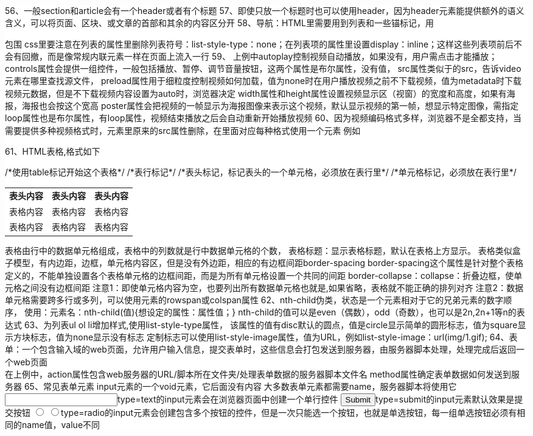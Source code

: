 56、一般section和article会有一个header或者有个标题
57、即使只放一个标题时也可以使用header，因为header元素能提供额外的语义含义，可以将页面、区块、或文章的首部和其余的内容区分开
58、导航：HTML里需要用到列表和一些锚标记，用<nav></nav>包围
css里要注意在列表的属性里删除列表符号：list-style-type：none；在列表项的属性里设置display：inline；这样这些列表项前后不会有回撤，而是像常规内联元素一样在页面上流入一行
59、<video controls autoplay width="512" height="288" src="video/myvide.mp4"></video> 
上例中autoplay控制视频自动播放，如果没有，用户需点击才能播放；controls属性会提供一组控件，一般包括播放、暂停、调节音量按钮，这两个属性是布尔属性，没有值，
src属性类似于<img>的src，告诉video元素在哪里查找源文件，
preload属性用于细粒度控制视频如何加载，值为none时在用户播放视频之前不下载视频，值为metadata时下载视频元数据，但是不下载视频内容设置为auto时，浏览器决定
width属性和height属性设置视频显示区（视窗）的宽度和高度，如果有海报，海报也会按这个宽高
poster属性会把视频的一帧显示为海报图像来表示这个视频，默认显示视频的第一帧，想显示特定图像，需指定
loop属性也是布尔属性，有loop属性，视频结束播放之后会自动重新开始播放视频
60、因为视频编码格式多样，浏览器不是全都支持，当需要提供多种视频格式时，<video></video>元素里原来的src属性删除，在里面对应每种格式使用一个<source>元素
例如
<video controls autoplay width="512" height="288" >
	<source src="video/1.mp4" >
	<source src="video/2.webm" >
	<source src="video/3.ogv" >
</video> 

61、HTML表格,格式如下
<table>  /*使用table标记开始这个表格*/
	<tr>   /*表行标记*/
		<th>表头内容</th>  /*表头标记，标记表头的一个单元格，必须放在表行里*/
		<th>表头内容</th>
		<th>表头内容</th>
	</tr>
	<tr>
		<td>表格内容</td>  /*单元格标记，必须放在表行里*/
		<td>表格内容</td>
		<td>表格内容</td>
	</tr>
	<tr>
		<td>表格内容</td>
		<td>表格内容</td>
		<td>表格内容</td>
	</tr>
</table>
表格由行中的数据单元格组成，表格中的列数就是行中数据单元格的个数，
<caption>表格标题</caption>：显示表格标题，默认在表格上方显示。
表格类似盒子模型，有内边距，边框，单元格内容区，但是没有外边距，相应的有边框间距border-spacing
border-spacing这个属性是针对整个表格定义的，不能单独设置各个表格单元格的边框间距，而是为所有单元格设置一个共同的间距
border-collapse：collapse：折叠边框，使单元格之间没有边框间距
注意1：即使单元格内容为空，也要列出所有数据单元格也就是<td></td>,如果省略，表格就不能正确的排列对齐
注意2：数据单元格需要跨多行或多列，可以使用<td></td>元素的rowspan或colspan属性
62、nth-child伪类，状态是一个元素相对于它的兄弟元素的数字顺序，
使用：元素名：nth-child(值){想设定的属性：属性值；}
 nth-child的值可以是even（偶数），odd（奇数），也可以是2n,2n+1等n的表达式
63、为列表ul ol li增加样式,使用list-style-type属性，
该属性的值有disc默认的圆点，值是circle显示简单的圆形标志，值为square显示方块标志，值为none显示没有标志
定制标志可以使用list-style-image属性，值为URL，例如list-style-image：url(img/1.gif);
64、表单：一个包含输入域的web页面，允许用户输入信息，提交表单时，这些信息会打包发送到服务器，由服务器脚本处理，处理完成后返回一个web页面
<form action="http://baidu.com/hfhtmlcss/contest.php" method="post"></form>
在上例中，action属性包含web服务器的URL/脚本所在文件夹/处理表单数据的服务器脚本文件名
method属性确定表单数据如何发送到服务器
65、常见表单元素
input元素的一个void元素，它后面没有内容
大多数表单元素都需要name，服务器脚本将使用它
<input type="text" name="" />type=text的input元素会在浏览器页面中创建一个单行控件
<input type="submit" name="" />type=submit的input元素默认效果是提交按钮
<input type="radio" name="yorn" value="y"/>
<input type="radio" name="yorn" value="n"/>type=radio的input元素会创建包含多个按钮的控件，但是一次只能选一个按钮，也就是单选按钮，每一组单选按钮必须有相同的name值，value不同